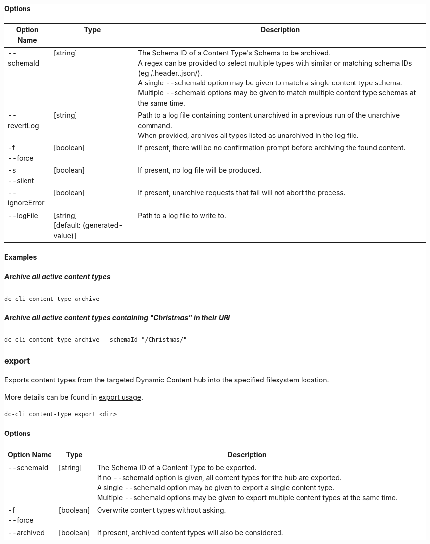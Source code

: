 #### Options

| Option Name      | Type                                       | Description                                                                                                                                                                                                                                                                                                                                                       |
| ---------------- | ------------------------------------------ | ----------------------------------------------------------------------------------------------------------------------------------------------------------------------------------------------------------------------------------------------------------------------------------------------------------------------------------------------------------------- |
| --schemaId       | [string]                                   | The Schema ID of a Content Type's Schema to be archived.<br/>A regex can be provided to select multiple types with similar or matching schema IDs (eg /.header.\.json/).<br/>A single --schemaId option may be given to match a single content type schema.<br/>Multiple --schemaId options may be given to match multiple content type schemas at the same time. |
| --revertLog      | [string]                                   | Path to a log file containing content unarchived in a previous run of the unarchive command.<br/>When provided, archives all types listed as unarchived in the log file.                                                                                                                                                                                          |
| -f<br />--force  | [boolean]                                  | If present, there will be no confirmation prompt before archiving the found content.                                                                                                                                                                                                                                                                              |
| -s<br />--silent | [boolean]                                  | If present, no log file will be produced.                                                                                                                                                                                                                                                                                                                         |
| --ignoreError    | [boolean]                                  | If present, unarchive requests that fail will not abort the process.                                                                                                                                                                                                                                                                                              |
| --logFile        | [string]<br />[default: (generated-value)] | Path to a log file to write to.                                                                                                                                                                                                                                                                                                                                   |

#### Examples

##### Archive all active content types

`dc-cli content-type archive`

##### Archive all active content types containing "Christmas" in their URI

`dc-cli content-type archive --schemaId "/Christmas/"`

### export

Exports content types from the targeted Dynamic Content hub into the specified
filesystem location.

More details can be found in [export usage](EXPORT_USAGE.md#CONTENT-TYPES).

```
dc-cli content-type export <dir>
```

#### Options

| Option Name     | Type                                       | Description                                                                                                                                                                                                                                                                                                    |
| --------------- | ------------------------------------------ | -------------------------------------------------------------------------------------------------------------------------------------------------------------------------------------------------------------------------------------------------------------------------------------------------------------- |
| --schemaId      | [string]                                   | The Schema ID of a Content Type to be exported.<br/>If no --schemaId option is given, all content types for the hub are exported.<br/>A single --schemaId option may be given to export a single content type.<br/>Multiple --schemaId options may be given to export multiple content types at the same time. |
| -f<br />--force | [boolean]                                  | Overwrite content types without asking.                                                                                                                                                                                                                                                                        |
| --archived      | [boolean]                                  | If present, archived content types will also be considered.                                                                                                                                                                                                                                                    |